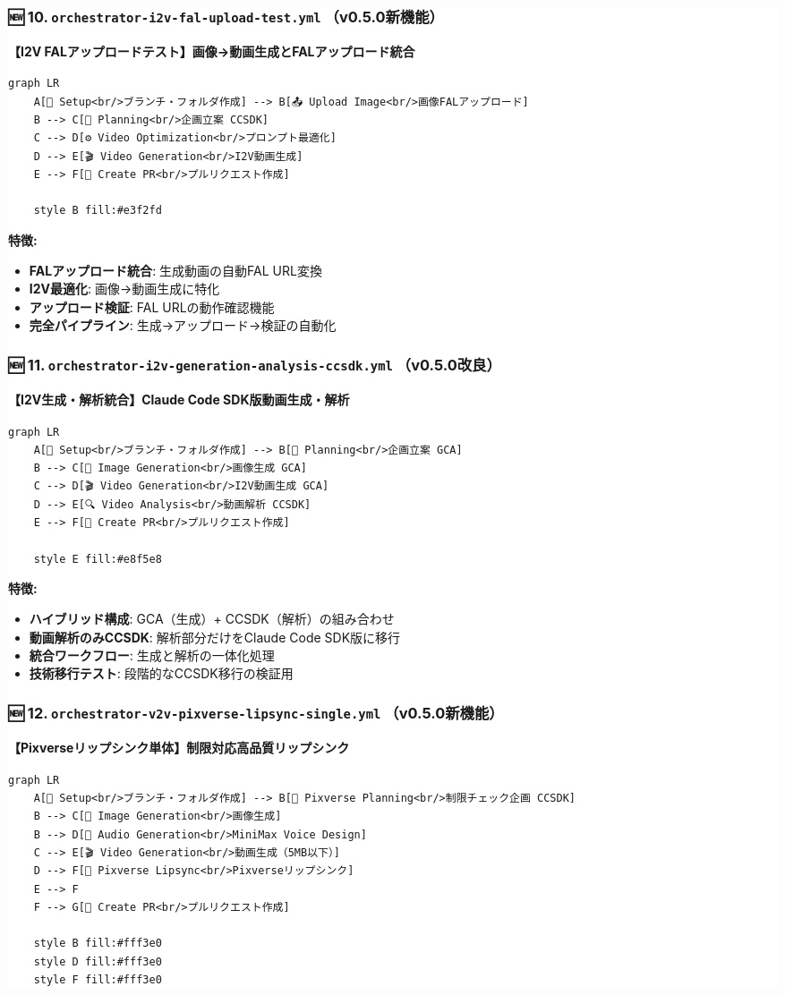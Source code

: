 ### 🆕 10. `orchestrator-i2v-fal-upload-test.yml` **（v0.5.0新機能）**
**【I2V FALアップロードテスト】画像→動画生成とFALアップロード統合**

```mermaid
graph LR
    A[🚀 Setup<br/>ブランチ・フォルダ作成] --> B[📤 Upload Image<br/>画像FALアップロード]
    B --> C[🎯 Planning<br/>企画立案 CCSDK]
    C --> D[⚙️ Video Optimization<br/>プロンプト最適化]
    D --> E[🎬 Video Generation<br/>I2V動画生成]
    E --> F[📝 Create PR<br/>プルリクエスト作成]
    
    style B fill:#e3f2fd
```

**特徴:**
- **FALアップロード統合**: 生成動画の自動FAL URL変換
- **I2V最適化**: 画像→動画生成に特化
- **アップロード検証**: FAL URLの動作確認機能
- **完全パイプライン**: 生成→アップロード→検証の自動化

### 🆕 11. `orchestrator-i2v-generation-analysis-ccsdk.yml` **（v0.5.0改良）**
**【I2V生成・解析統合】Claude Code SDK版動画生成・解析**

```mermaid
graph LR
    A[🚀 Setup<br/>ブランチ・フォルダ作成] --> B[🎯 Planning<br/>企画立案 GCA]
    B --> C[🎨 Image Generation<br/>画像生成 GCA]
    C --> D[🎬 Video Generation<br/>I2V動画生成 GCA]
    D --> E[🔍 Video Analysis<br/>動画解析 CCSDK]
    E --> F[📝 Create PR<br/>プルリクエスト作成]
    
    style E fill:#e8f5e8
```

**特徴:**
- **ハイブリッド構成**: GCA（生成）+ CCSDK（解析）の組み合わせ
- **動画解析のみCCSDK**: 解析部分だけをClaude Code SDK版に移行
- **統合ワークフロー**: 生成と解析の一体化処理
- **技術移行テスト**: 段階的なCCSDK移行の検証用

### 🆕 12. `orchestrator-v2v-pixverse-lipsync-single.yml` **（v0.5.0新機能）**
**【Pixverseリップシンク単体】制限対応高品質リップシンク**

```mermaid
graph LR
    A[🚀 Setup<br/>ブランチ・フォルダ作成] --> B[🎯 Pixverse Planning<br/>制限チェック企画 CCSDK]
    B --> C[🎨 Image Generation<br/>画像生成]
    B --> D[🎤 Audio Generation<br/>MiniMax Voice Design]
    C --> E[🎬 Video Generation<br/>動画生成（5MB以下）]
    D --> F[👄 Pixverse Lipsync<br/>Pixverseリップシンク]
    E --> F
    F --> G[📝 Create PR<br/>プルリクエスト作成]
    
    style B fill:#fff3e0
    style D fill:#fff3e0
    style F fill:#fff3e0
```
